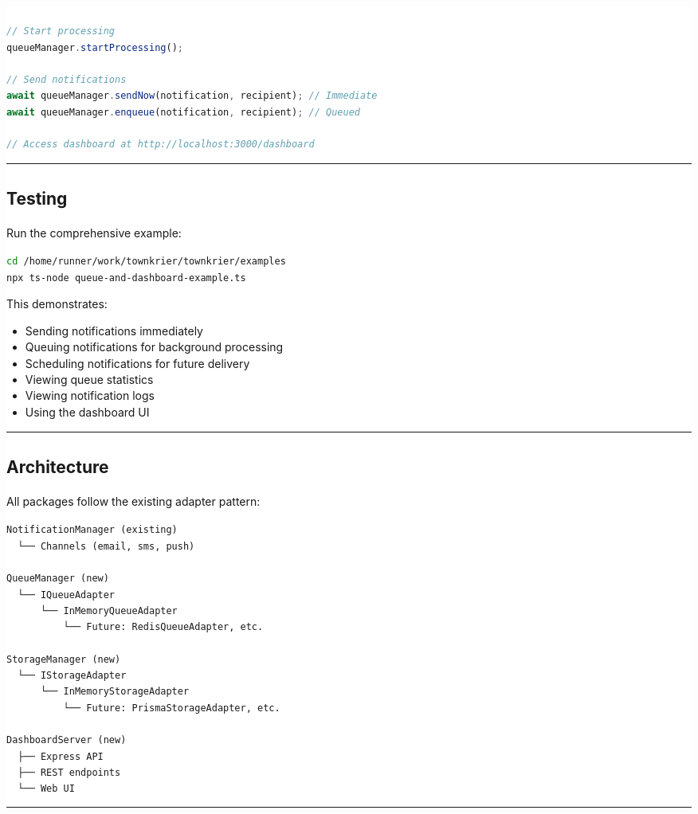 ```typescript

// Start processing
queueManager.startProcessing();

// Send notifications
await queueManager.sendNow(notification, recipient); // Immediate
await queueManager.enqueue(notification, recipient); // Queued

// Access dashboard at http://localhost:3000/dashboard
```

---

## Testing

Run the comprehensive example:

```bash
cd /home/runner/work/townkrier/townkrier/examples
npx ts-node queue-and-dashboard-example.ts
```

This demonstrates:

- Sending notifications immediately
- Queuing notifications for background processing
- Scheduling notifications for future delivery
- Viewing queue statistics
- Viewing notification logs
- Using the dashboard UI

---

## Architecture

All packages follow the existing adapter pattern:

```
NotificationManager (existing)
  └── Channels (email, sms, push)

QueueManager (new)
  └── IQueueAdapter
      └── InMemoryQueueAdapter
          └── Future: RedisQueueAdapter, etc.

StorageManager (new)
  └── IStorageAdapter
      └── InMemoryStorageAdapter
          └── Future: PrismaStorageAdapter, etc.

DashboardServer (new)
  ├── Express API
  ├── REST endpoints
  └── Web UI
```

---